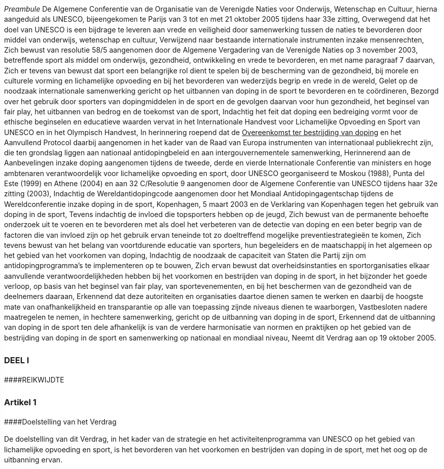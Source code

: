 *Preambule*  De Algemene Conferentie van de Organisatie van de Verenigde Naties voor Onderwijs, Wetenschap en Cultuur, hierna aangeduid als UNESCO, bijeengekomen te Parijs van 3 tot en met 21 oktober 2005 tijdens haar 33e zitting,  Overwegend dat het doel van UNESCO is een bijdrage te leveren aan vrede en veiligheid door samenwerking tussen de naties te bevorderen door middel van onderwijs, wetenschap en cultuur, Verwijzend naar bestaande internationale instrumenten inzake mensenrechten, Zich bewust van resolutie 58/5 aangenomen door de Algemene Vergadering van de Verenigde Naties op 3 november 2003, betreffende sport als middel om onderwijs, gezondheid, ontwikkeling en vrede te bevorderen, en met name paragraaf 7 daarvan, Zich er tevens van bewust dat sport een belangrijke rol dient te spelen bij de bescherming van de gezondheid, bij morele en culturele vorming en lichamelijke opvoeding en bij het bevorderen van wederzijds begrip en vrede in de wereld, Gelet op de noodzaak internationale samenwerking gericht op het uitbannen van doping in de sport te bevorderen en te coördineren, Bezorgd over het gebruik door sporters van dopingmiddelen in de sport en de gevolgen daarvan voor hun gezondheid, het beginsel van fair play, het uitbannen van bedrog en de toekomst van de sport, Indachtig het feit dat doping een bedreiging vormt voor de ethische beginselen en educatieve waarden vervat in het Internationale Handvest voor Lichamelijke Opvoeding en Sport van UNESCO en in het Olympisch Handvest, In herinnering roepend dat de [Overeenkomst ter bestrijding van doping](../../../../../../../../verdrag/anti-doping/convention/BWBV0004757/README.md) en het Aanvullend Protocol daarbij aangenomen in het kader van de Raad van Europa instrumenten van internationaal publiekrecht zijn, die ten grondslag liggen aan nationaal antidopingbeleid en aan intergouvernementele samenwerking, Herinnerend aan de Aanbevelingen inzake doping aangenomen tijdens de tweede, derde en vierde Internationale Conferentie van ministers en hoge ambtenaren verantwoordelijk voor lichamelijke opvoeding en sport, door UNESCO georganiseerd te Moskou (1988), Punta del Este (1999) en Athene (2004) en aan 32 C/Resolutie 9 aangenomen door de Algemene Conferentie van UNESCO tijdens haar 32e zitting (2003), Indachtig de Wereldantidopingcode aangenomen door het Mondiaal Antidopingagentschap tijdens de Wereldconferentie inzake doping in de sport, Kopenhagen, 5 maart 2003 en de Verklaring van Kopenhagen tegen het gebruik van doping in de sport, Tevens indachtig de invloed die topsporters hebben op de jeugd, Zich bewust van de permanente behoefte onderzoek uit te voeren en te bevorderen met als doel het verbeteren van de detectie van doping en een beter begrip van de factoren die van invloed zijn op het gebruik ervan teneinde tot zo doeltreffend mogelijke preventiestrategieën te komen,  Zich tevens bewust van het belang van voortdurende educatie van sporters, hun begeleiders en de maatschappij in het algemeen op het gebied van het voorkomen van doping, Indachtig de noodzaak de capaciteit van Staten die Partij zijn om antidopingprogramma’s te implementeren op te bouwen, Zich ervan bewust dat overheidsinstanties en sportorganisaties elkaar aanvullende verantwoordelijkheden hebben bij het voorkomen en bestrijden van doping in de sport, in het bijzonder het goede verloop, op basis van het beginsel van fair play, van sportevenementen, en bij het beschermen van de gezondheid van de deelnemers daaraan, Erkennend dat deze autoriteiten en organisaties daartoe dienen samen te werken en daarbij de hoogste mate van onafhankelijkheid en transparantie op alle van toepassing zijnde niveaus dienen te waarborgen, Vastbesloten nadere maatregelen te nemen, in hechtere samenwerking, gericht op de uitbanning van doping in de sport, Erkennend dat de uitbanning van doping in de sport ten dele afhankelijk is van de verdere harmonisatie van normen en praktijken op het gebied van de bestrijding van doping in de sport en samenwerking op nationaal en mondiaal niveau, Neemt dit Verdrag aan op 19 oktober 2005.     
### DEEL  I  

####REIKWIJDTE

### Artikel  1  

####Doelstelling van het Verdrag

De doelstelling van dit Verdrag, in het kader van de strategie en het activiteitenprogramma van UNESCO op het gebied van lichamelijke opvoeding en sport, is het bevorderen van het voorkomen en bestrijden van doping in de sport, met het oog op de uitbanning ervan. 
